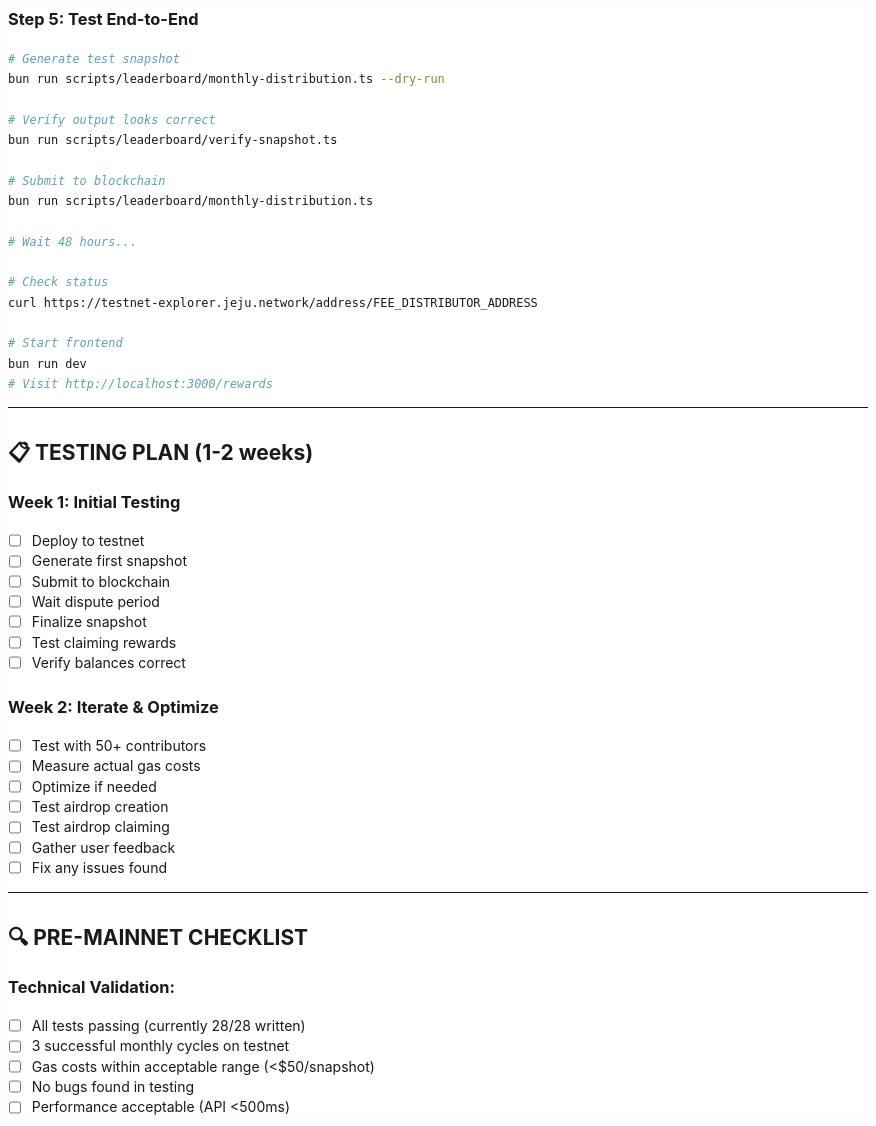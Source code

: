 ### Step 5: Test End-to-End
```bash
# Generate test snapshot
bun run scripts/leaderboard/monthly-distribution.ts --dry-run

# Verify output looks correct
bun run scripts/leaderboard/verify-snapshot.ts

# Submit to blockchain
bun run scripts/leaderboard/monthly-distribution.ts

# Wait 48 hours...

# Check status
curl https://testnet-explorer.jeju.network/address/FEE_DISTRIBUTOR_ADDRESS

# Start frontend
bun run dev
# Visit http://localhost:3000/rewards
```

---

## 📋 **TESTING PLAN (1-2 weeks)**

### Week 1: Initial Testing
- [ ] Deploy to testnet
- [ ] Generate first snapshot
- [ ] Submit to blockchain
- [ ] Wait dispute period
- [ ] Finalize snapshot
- [ ] Test claiming rewards
- [ ] Verify balances correct

### Week 2: Iterate & Optimize
- [ ] Test with 50+ contributors
- [ ] Measure actual gas costs
- [ ] Optimize if needed
- [ ] Test airdrop creation
- [ ] Test airdrop claiming
- [ ] Gather user feedback
- [ ] Fix any issues found

---

## 🔍 **PRE-MAINNET CHECKLIST**

### Technical Validation:
- [ ] All tests passing (currently 28/28 written)
- [ ] 3 successful monthly cycles on testnet
- [ ] Gas costs within acceptable range (<$50/snapshot)
- [ ] No bugs found in testing
- [ ] Performance acceptable (API <500ms)
